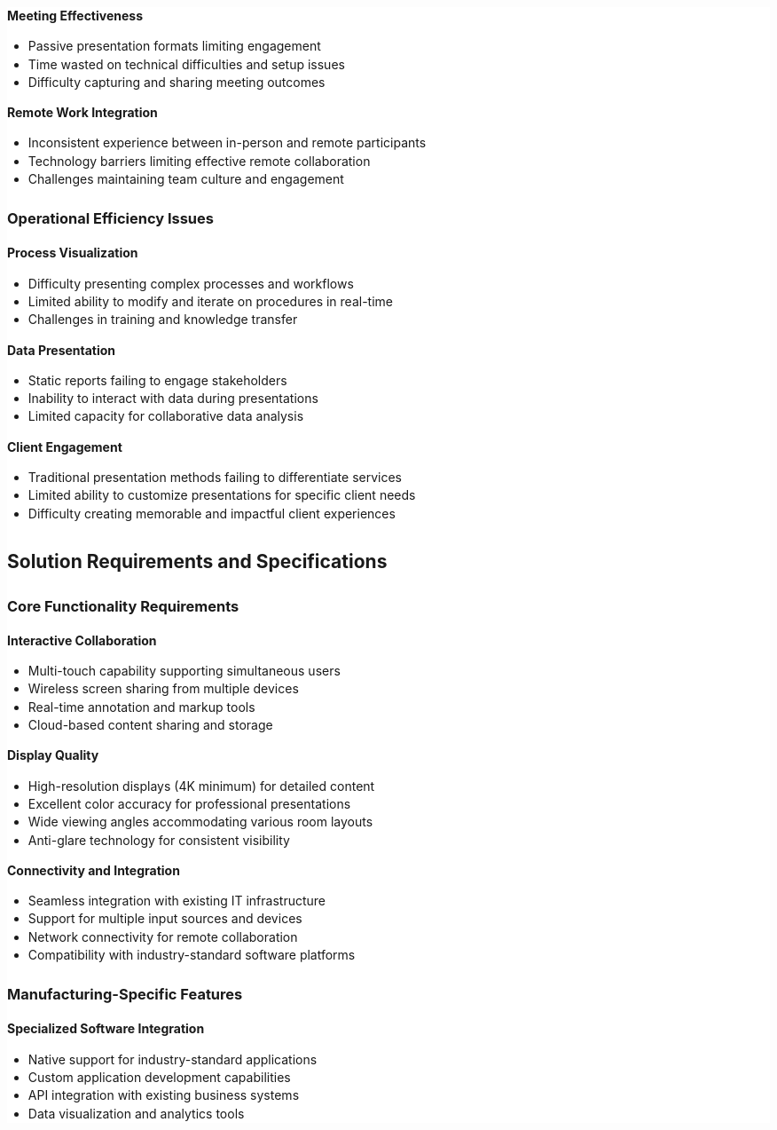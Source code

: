 **Meeting Effectiveness**
- Passive presentation formats limiting engagement
- Time wasted on technical difficulties and setup issues
- Difficulty capturing and sharing meeting outcomes

**Remote Work Integration**
- Inconsistent experience between in-person and remote participants
- Technology barriers limiting effective remote collaboration
- Challenges maintaining team culture and engagement

### Operational Efficiency Issues

**Process Visualization**
- Difficulty presenting complex processes and workflows
- Limited ability to modify and iterate on procedures in real-time
- Challenges in training and knowledge transfer

**Data Presentation**
- Static reports failing to engage stakeholders
- Inability to interact with data during presentations
- Limited capacity for collaborative data analysis

**Client Engagement**
- Traditional presentation methods failing to differentiate services
- Limited ability to customize presentations for specific client needs
- Difficulty creating memorable and impactful client experiences

## Solution Requirements and Specifications

### Core Functionality Requirements

**Interactive Collaboration**
- Multi-touch capability supporting simultaneous users
- Wireless screen sharing from multiple devices
- Real-time annotation and markup tools
- Cloud-based content sharing and storage

**Display Quality**
- High-resolution displays (4K minimum) for detailed content
- Excellent color accuracy for professional presentations
- Wide viewing angles accommodating various room layouts
- Anti-glare technology for consistent visibility

**Connectivity and Integration**
- Seamless integration with existing IT infrastructure
- Support for multiple input sources and devices
- Network connectivity for remote collaboration
- Compatibility with industry-standard software platforms

### Manufacturing-Specific Features

**Specialized Software Integration**
- Native support for industry-standard applications
- Custom application development capabilities
- API integration with existing business systems
- Data visualization and analytics tools
